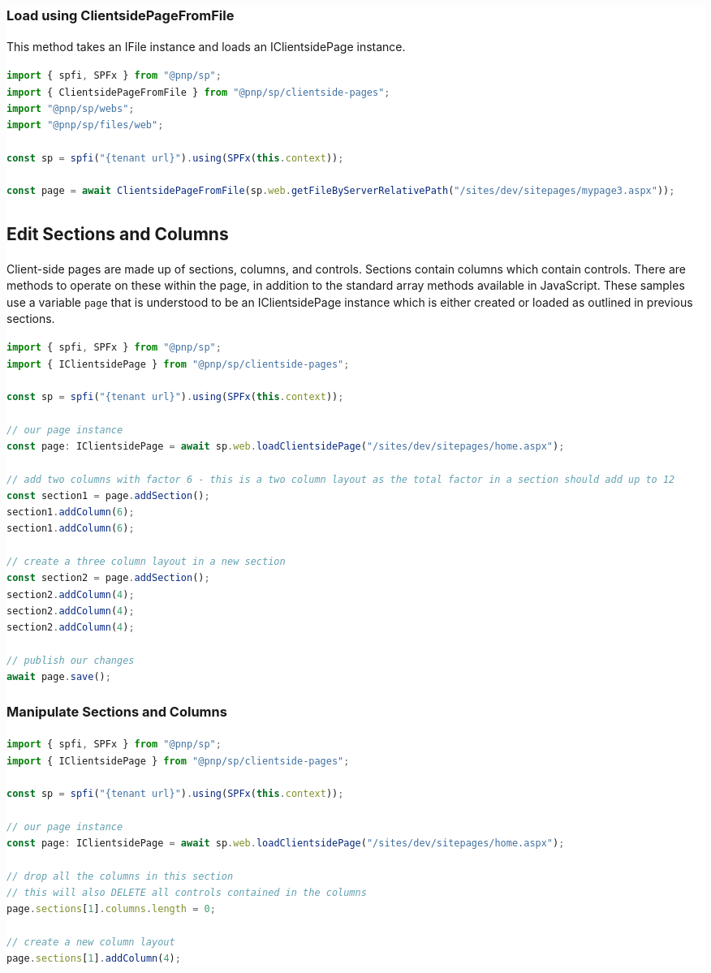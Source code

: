 ### Load using ClientsidePageFromFile

This method takes an IFile instance and loads an IClientsidePage instance.

```TypeScript
import { spfi, SPFx } from "@pnp/sp";
import { ClientsidePageFromFile } from "@pnp/sp/clientside-pages";
import "@pnp/sp/webs";
import "@pnp/sp/files/web";

const sp = spfi("{tenant url}").using(SPFx(this.context));

const page = await ClientsidePageFromFile(sp.web.getFileByServerRelativePath("/sites/dev/sitepages/mypage3.aspx"));
```

## Edit Sections and Columns

Client-side pages are made up of sections, columns, and controls. Sections contain columns which contain controls. There are methods to operate on these within the page, in addition to the standard array methods available in JavaScript. These samples use a variable `page` that is understood to be an IClientsidePage instance which is either created or loaded as outlined in previous sections.

```TypeScript
import { spfi, SPFx } from "@pnp/sp";
import { IClientsidePage } from "@pnp/sp/clientside-pages";

const sp = spfi("{tenant url}").using(SPFx(this.context));

// our page instance
const page: IClientsidePage = await sp.web.loadClientsidePage("/sites/dev/sitepages/home.aspx");

// add two columns with factor 6 - this is a two column layout as the total factor in a section should add up to 12
const section1 = page.addSection();
section1.addColumn(6);
section1.addColumn(6);

// create a three column layout in a new section
const section2 = page.addSection();
section2.addColumn(4);
section2.addColumn(4);
section2.addColumn(4);

// publish our changes
await page.save();
```

### Manipulate Sections and Columns

```TypeScript
import { spfi, SPFx } from "@pnp/sp";
import { IClientsidePage } from "@pnp/sp/clientside-pages";

const sp = spfi("{tenant url}").using(SPFx(this.context));

// our page instance
const page: IClientsidePage = await sp.web.loadClientsidePage("/sites/dev/sitepages/home.aspx");

// drop all the columns in this section
// this will also DELETE all controls contained in the columns
page.sections[1].columns.length = 0;

// create a new column layout
page.sections[1].addColumn(4);
```
